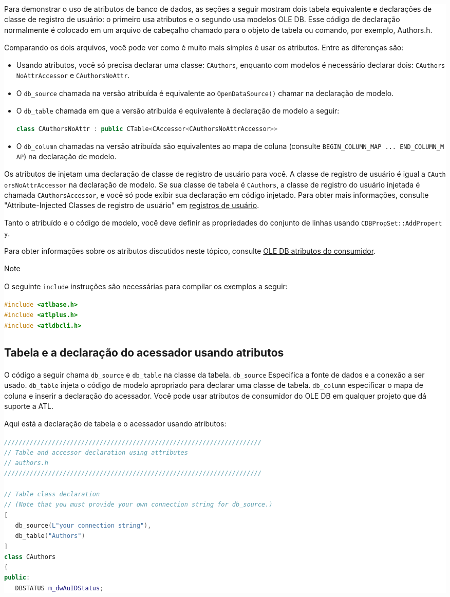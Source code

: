 Para demonstrar o uso de atributos de banco de dados, as seções a seguir mostram dois tabela equivalente e declarações de classe de registro de usuário: o primeiro usa atributos e o segundo usa modelos OLE DB. Esse código de declaração normalmente é colocado em um arquivo de cabeçalho chamado para o objeto de tabela ou comando, por exemplo, Authors.h.  
  
Comparando os dois arquivos, você pode ver como é muito mais simples é usar os atributos. Entre as diferenças são:  
  
- Usando atributos, você só precisa declarar uma classe: `CAuthors`, enquanto com modelos é necessário declarar dois: `CAuthorsNoAttrAccessor` e `CAuthorsNoAttr`.  
  
- O `db_source` chamada na versão atribuída é equivalente ao `OpenDataSource()` chamar na declaração de modelo.  
  
- O `db_table` chamada em que a versão atribuída é equivalente à declaração de modelo a seguir:  
  
    ```cpp  
    class CAuthorsNoAttr : public CTable<CAccessor<CAuthorsNoAttrAccessor>>  
    ```  
  
- O `db_column` chamadas na versão atribuída são equivalentes ao mapa de coluna (consulte `BEGIN_COLUMN_MAP ... END_COLUMN_MAP`) na declaração de modelo.  
  
Os atributos de injetam uma declaração de classe de registro de usuário para você. A classe de registro de usuário é igual a `CAuthorsNoAttrAccessor` na declaração de modelo. Se sua classe de tabela é `CAuthors`, a classe de registro do usuário injetada é chamada `CAuthorsAccessor`, e você só pode exibir sua declaração em código injetado. Para obter mais informações, consulte "Attribute-Injected Classes de registro de usuário" em [registros de usuário](../../data/oledb/user-records.md).  
  
Tanto o atribuído e o código de modelo, você deve definir as propriedades do conjunto de linhas usando `CDBPropSet::AddProperty`.  
  
Para obter informações sobre os atributos discutidos neste tópico, consulte [OLE DB atributos do consumidor](../../windows/ole-db-consumer-attributes.md).

> [!NOTE]
> O seguinte `include` instruções são necessárias para compilar os exemplos a seguir:
> ```cpp
> #include <atlbase.h>  
> #include <atlplus.h>  
> #include <atldbcli.h>    
> ```

## <a name="table-and-accessor-declaration-using-attributes"></a>Tabela e a declaração do acessador usando atributos  

O código a seguir chama `db_source` e `db_table` na classe da tabela. `db_source` Especifica a fonte de dados e a conexão a ser usado. `db_table` injeta o código de modelo apropriado para declarar uma classe de tabela. `db_column` especificar o mapa de coluna e inserir a declaração do acessador. Você pode usar atributos de consumidor do OLE DB em qualquer projeto que dá suporte a ATL.  
  
Aqui está a declaração de tabela e o acessador usando atributos:  
  
```cpp
//////////////////////////////////////////////////////////////////////  
// Table and accessor declaration using attributes  
// authors.h  
//////////////////////////////////////////////////////////////////////  
  
// Table class declaration  
// (Note that you must provide your own connection string for db_source.)  
[  
   db_source(L"your connection string"),  
   db_table("Authors")  
]  
class CAuthors  
{  
public:  
   DBSTATUS m_dwAuIDStatus;
```